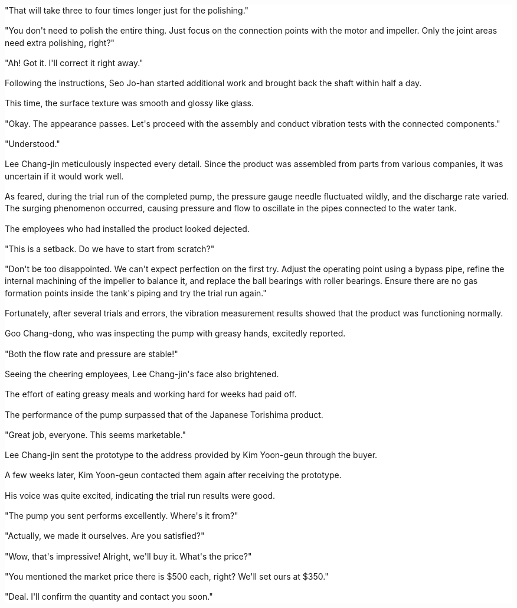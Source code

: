 "That will take three to four times longer just for the polishing."

"You don't need to polish the entire thing. Just focus on the connection points with the motor and impeller. Only the joint areas need extra polishing, right?"

"Ah! Got it. I'll correct it right away."

Following the instructions, Seo Jo-han started additional work and brought back the shaft within half a day.

This time, the surface texture was smooth and glossy like glass.

"Okay. The appearance passes. Let's proceed with the assembly and conduct vibration tests with the connected components."

"Understood."

Lee Chang-jin meticulously inspected every detail. Since the product was assembled from parts from various companies, it was uncertain if it would work well.

As feared, during the trial run of the completed pump, the pressure gauge needle fluctuated wildly, and the discharge rate varied. The surging phenomenon occurred, causing pressure and flow to oscillate in the pipes connected to the water tank.

The employees who had installed the product looked dejected.

"This is a setback. Do we have to start from scratch?"

"Don't be too disappointed. We can't expect perfection on the first try. Adjust the operating point using a bypass pipe, refine the internal machining of the impeller to balance it, and replace the ball bearings with roller bearings. Ensure there are no gas formation points inside the tank's piping and try the trial run again."

Fortunately, after several trials and errors, the vibration measurement results showed that the product was functioning normally.

Goo Chang-dong, who was inspecting the pump with greasy hands, excitedly reported.

"Both the flow rate and pressure are stable!"

Seeing the cheering employees, Lee Chang-jin's face also brightened.

The effort of eating greasy meals and working hard for weeks had paid off.

The performance of the pump surpassed that of the Japanese Torishima product.

"Great job, everyone. This seems marketable."

Lee Chang-jin sent the prototype to the address provided by Kim Yoon-geun through the buyer.

A few weeks later, Kim Yoon-geun contacted them again after receiving the prototype.

His voice was quite excited, indicating the trial run results were good.

"The pump you sent performs excellently. Where's it from?"

"Actually, we made it ourselves. Are you satisfied?"

"Wow, that's impressive! Alright, we'll buy it. What's the price?"

"You mentioned the market price there is $500 each, right? We'll set ours at $350."

"Deal. I'll confirm the quantity and contact you soon."
